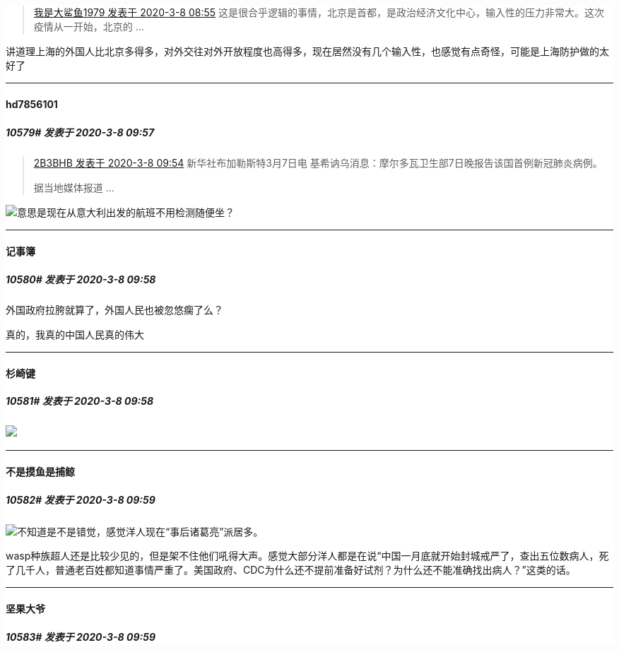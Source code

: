 
<blockquote><a href="httphttps://bbs.saraba1st.com/2b/forum.php?mod=redirect&amp;goto=findpost&amp;pid=46654560&amp;ptid=1916532" target="_blank">我是大鲨鱼1979 发表于 2020-3-8 08:55</a>
这是很合乎逻辑的事情，北京是首都，是政治经济文化中心，输入性的压力非常大。这次疫情从一开始，北京的 ...</blockquote>
讲道理上海的外国人比北京多得多，对外交往对外开放程度也高得多，现在居然没有几个输入性，也感觉有点奇怪，可能是上海防护做的太好了


-----

####  hd7856101  
##### 10579#       发表于 2020-3-8 09:57


<blockquote><a href="httphttps://bbs.saraba1st.com/2b/forum.php?mod=redirect&amp;goto=findpost&amp;pid=46655003&amp;ptid=1916532" target="_blank">2B3BHB 发表于 2020-3-8 09:54</a>
新华社布加勒斯特3月7日电 基希讷乌消息：摩尔多瓦卫生部7日晚报告该国首例新冠肺炎病例。

据当地媒体报道 ...</blockquote>
<img src="https://static.saraba1st.com/image/smiley/face2017/067.png" referrerpolicy="no-referrer">意思是现在从意大利出发的航班不用检测随便坐？


-----

####  记事簿  
##### 10580#       发表于 2020-3-8 09:58


外国政府拉胯就算了，外国人民也被忽悠瘸了么？

真的，我真的中国人民真的伟大


-----

####  杉崎键  
##### 10581#       发表于 2020-3-8 09:58


<img src="http://upload.ouliu.net/i/20200308094354nzosy.jpeg" referrerpolicy="no-referrer">


-----

####  不是摸鱼是捕鲸  
##### 10582#       发表于 2020-3-8 09:59


<img src="https://static.saraba1st.com/image/smiley/face2017/004.gif" referrerpolicy="no-referrer">不知道是不是错觉，感觉洋人现在“事后诸葛亮”派居多。

wasp种族超人还是比较少见的，但是架不住他们吼得大声。感觉大部分洋人都是在说“中国一月底就开始封城戒严了，查出五位数病人，死了几千人，普通老百姓都知道事情严重了。美国政府、CDC为什么还不提前准备好试剂？为什么还不能准确找出病人？”这类的话。


-----

####  坚果大爷  
##### 10583#       发表于 2020-3-8 09:59
